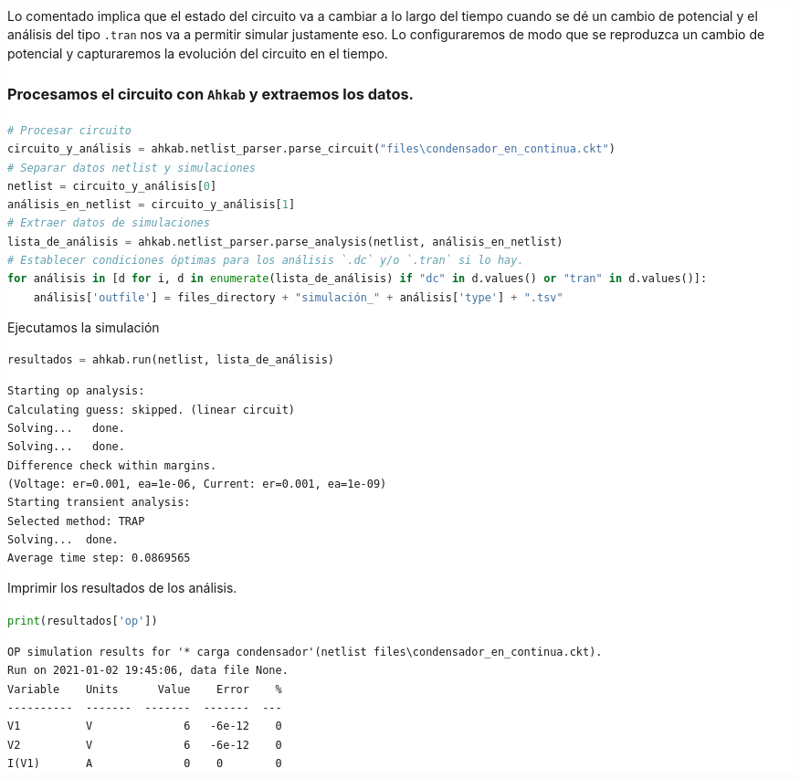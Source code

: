  Lo comentado implica que el estado del circuito va a cambiar a lo largo del tiempo cuando se dé un cambio de potencial y el análisis del tipo `.tran` nos va a permitir simular justamente eso. Lo configuraremos de modo que se reproduzca un cambio de potencial y capturaremos la evolución del circuito en el tiempo.

 ### Procesamos el circuito con `Ahkab` y extraemos los datos.


```python
# Procesar circuito
circuito_y_análisis = ahkab.netlist_parser.parse_circuit("files\condensador_en_continua.ckt")
# Separar datos netlist y simulaciones
netlist = circuito_y_análisis[0]
análisis_en_netlist = circuito_y_análisis[1]
# Extraer datos de simulaciones
lista_de_análisis = ahkab.netlist_parser.parse_analysis(netlist, análisis_en_netlist)
# Establecer condiciones óptimas para los análisis `.dc` y/o `.tran` si lo hay.
for análisis in [d for i, d in enumerate(lista_de_análisis) if "dc" in d.values() or "tran" in d.values()]:
    análisis['outfile'] = files_directory + "simulación_" + análisis['type'] + ".tsv"
```

  Ejecutamos la simulación


```python
resultados = ahkab.run(netlist, lista_de_análisis)
```

    Starting op analysis:
    Calculating guess: skipped. (linear circuit)
    Solving...   done.
    Solving...   done.
    Difference check within margins.
    (Voltage: er=0.001, ea=1e-06, Current: er=0.001, ea=1e-09)
    Starting transient analysis: 
    Selected method: TRAP
    Solving...  done.
    Average time step: 0.0869565
    

 Imprimir los resultados de los análisis.


```python
print(resultados['op'])
```

    OP simulation results for '* carga condensador'(netlist files\condensador_en_continua.ckt).
    Run on 2021-01-02 19:45:06, data file None.
    Variable    Units      Value    Error    %
    ----------  -------  -------  -------  ---
    V1          V              6   -6e-12    0
    V2          V              6   -6e-12    0
    I(V1)       A              0    0        0
    